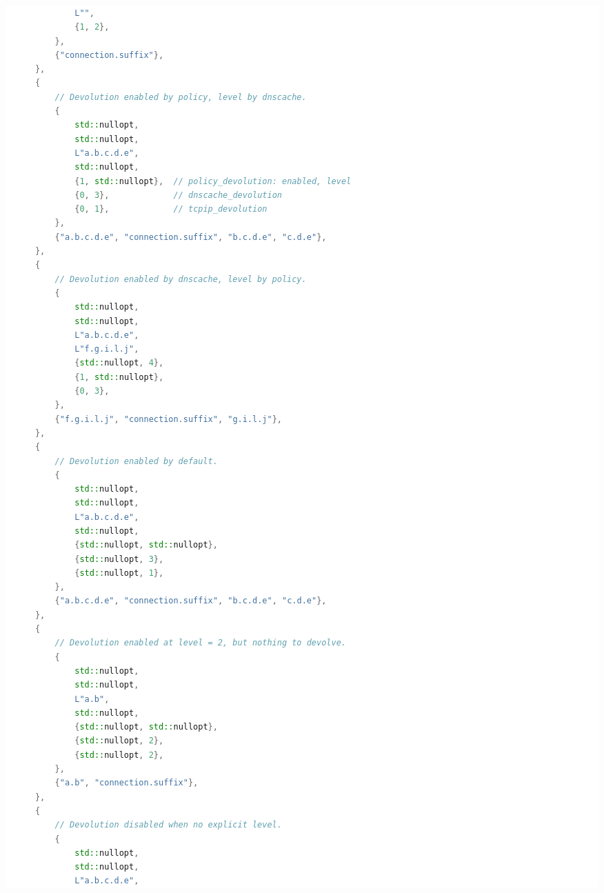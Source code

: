 ```cpp
              L"",
              {1, 2},
          },
          {"connection.suffix"},
      },
      {
          // Devolution enabled by policy, level by dnscache.
          {
              std::nullopt,
              std::nullopt,
              L"a.b.c.d.e",
              std::nullopt,
              {1, std::nullopt},  // policy_devolution: enabled, level
              {0, 3},             // dnscache_devolution
              {0, 1},             // tcpip_devolution
          },
          {"a.b.c.d.e", "connection.suffix", "b.c.d.e", "c.d.e"},
      },
      {
          // Devolution enabled by dnscache, level by policy.
          {
              std::nullopt,
              std::nullopt,
              L"a.b.c.d.e",
              L"f.g.i.l.j",
              {std::nullopt, 4},
              {1, std::nullopt},
              {0, 3},
          },
          {"f.g.i.l.j", "connection.suffix", "g.i.l.j"},
      },
      {
          // Devolution enabled by default.
          {
              std::nullopt,
              std::nullopt,
              L"a.b.c.d.e",
              std::nullopt,
              {std::nullopt, std::nullopt},
              {std::nullopt, 3},
              {std::nullopt, 1},
          },
          {"a.b.c.d.e", "connection.suffix", "b.c.d.e", "c.d.e"},
      },
      {
          // Devolution enabled at level = 2, but nothing to devolve.
          {
              std::nullopt,
              std::nullopt,
              L"a.b",
              std::nullopt,
              {std::nullopt, std::nullopt},
              {std::nullopt, 2},
              {std::nullopt, 2},
          },
          {"a.b", "connection.suffix"},
      },
      {
          // Devolution disabled when no explicit level.
          {
              std::nullopt,
              std::nullopt,
              L"a.b.c.d.e",
```